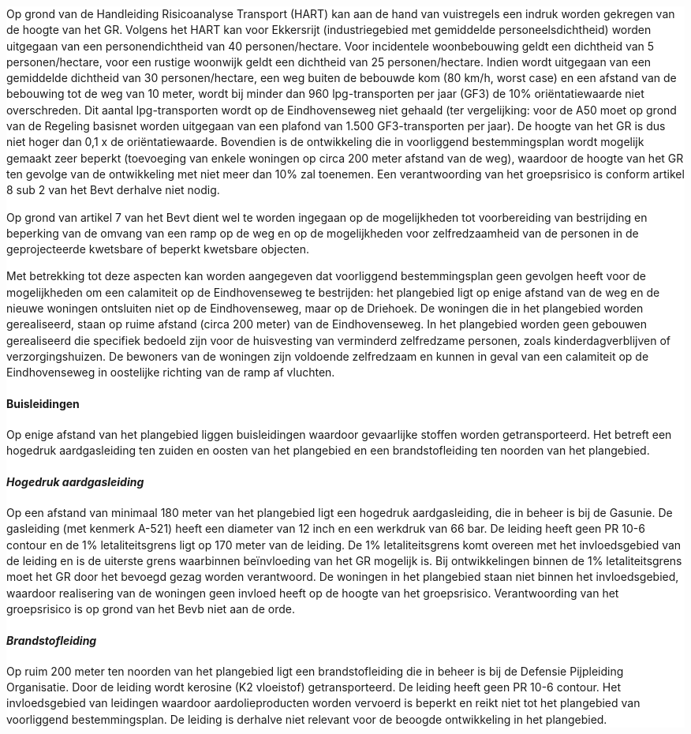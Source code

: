 Op grond van de Handleiding Risicoanalyse Transport (HART) kan aan de hand van vuistregels een indruk worden gekregen van de hoogte van het GR. Volgens het HART kan voor Ekkersrijt (industriegebied met gemiddelde personeelsdichtheid) worden uitgegaan van een personendichtheid van 40 personen/hectare. Voor incidentele woonbebouwing geldt een dichtheid van 5 personen/hectare, voor een rustige woonwijk geldt een dichtheid van 25 personen/hectare. Indien wordt uitgegaan van een gemiddelde dichtheid van 30 personen/hectare, een weg buiten de bebouwde kom (80 km/h, worst case) en een afstand van de bebouwing tot de weg van 10 meter, wordt bij minder dan 960 lpg-transporten per jaar (GF3) de 10% oriëntatiewaarde niet overschreden. Dit aantal lpg-transporten wordt op de Eindhovenseweg niet gehaald (ter vergelijking: voor de A50 moet op grond van de Regeling basisnet worden uitgegaan van een plafond van 1.500 GF3-transporten per jaar). De hoogte van het GR is dus niet hoger dan 0,1 x de oriëntatiewaarde. Bovendien is de ontwikkeling die in voorliggend bestemmingsplan wordt mogelijk gemaakt zeer beperkt (toevoeging van enkele woningen op circa 200 meter afstand van de weg), waardoor de hoogte van het GR ten gevolge van de ontwikkeling met niet meer dan 10% zal toenemen. Een verantwoording van het groepsrisico is conform artikel 8 sub 2 van het Bevt derhalve niet nodig.

Op grond van artikel 7 van het Bevt dient wel te worden ingegaan op de mogelijkheden tot voorbereiding van bestrijding en beperking van de omvang van een ramp op de weg en op de mogelijkheden voor zelfredzaamheid van de personen in de geprojecteerde kwetsbare of beperkt kwetsbare objecten.

Met betrekking tot deze aspecten kan worden aangegeven dat voorliggend bestemmingsplan geen gevolgen heeft voor de mogelijkheden om een calamiteit op de Eindhovenseweg te bestrijden: het plangebied ligt op enige afstand van de weg en de nieuwe woningen ontsluiten niet op de Eindhovenseweg, maar op de Driehoek. De woningen die in het plangebied worden gerealiseerd, staan op ruime afstand (circa 200 meter) van de Eindhovenseweg. In het plangebied worden geen gebouwen gerealiseerd die specifiek bedoeld zijn voor de huisvesting van verminderd zelfredzame personen, zoals kinderdagverblijven of verzorgingshuizen. De bewoners van de woningen zijn voldoende zelfredzaam en kunnen in geval van een calamiteit op de Eindhovenseweg in oostelijke richting van de ramp af vluchten.

#### Buisleidingen

Op enige afstand van het plangebied liggen buisleidingen waardoor gevaarlijke stoffen worden getransporteerd. Het betreft een hogedruk aardgasleiding ten zuiden en oosten van het plangebied en een brandstofleiding ten noorden van het plangebied.

#### *Hogedruk aardgasleiding*

Op een afstand van minimaal 180 meter van het plangebied ligt een hogedruk aardgasleiding, die in beheer is bij de Gasunie. De gasleiding (met kenmerk A-521) heeft een diameter van 12 inch en een werkdruk van 66 bar. De leiding heeft geen PR 10-6 contour en de 1% letaliteitsgrens ligt op 170 meter van de leiding. De 1% letaliteitsgrens komt overeen met het invloedsgebied van de leiding en is de uiterste grens waarbinnen beïnvloeding van het GR mogelijk is. Bij ontwikkelingen binnen de 1% letaliteitsgrens moet het GR door het bevoegd gezag worden verantwoord. De woningen in het plangebied staan niet binnen het invloedsgebied, waardoor realisering van de woningen geen invloed heeft op de hoogte van het groepsrisico. Verantwoording van het groepsrisico is op grond van het Bevb niet aan de orde.

#### *Brandstofleiding*

Op ruim 200 meter ten noorden van het plangebied ligt een brandstofleiding die in beheer is bij de Defensie Pijpleiding Organisatie. Door de leiding wordt kerosine (K2 vloeistof) getransporteerd. De leiding heeft geen PR 10-6 contour. Het invloedsgebied van leidingen waardoor aardolieproducten worden vervoerd is beperkt en reikt niet tot het plangebied van voorliggend bestemmingsplan. De leiding is derhalve niet relevant voor de beoogde ontwikkeling in het plangebied.
